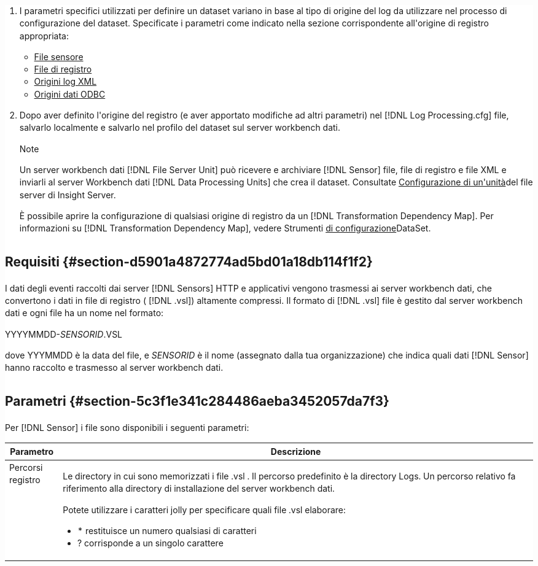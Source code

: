 1. I parametri specifici utilizzati per definire un dataset variano in base al tipo di origine del log da utilizzare nel processo di configurazione del dataset. Specificate i parametri come indicato nella sezione corrispondente all&#39;origine di registro appropriata:

   * [File sensore](../../../home/c-dataset-const-proc/c-log-proc-config-file/c-log-sources.md#concept-b25f11c477b54032a15b6117b3bf9009)
   * [File di registro](../../../home/c-dataset-const-proc/c-log-proc-config-file/c-log-sources.md#concept-3d4fb817c057447d90f166b1183b461e)
   * [Origini log XML](../../../home/c-dataset-const-proc/c-log-proc-config-file/c-log-sources.md#concept-c7b154e93748447b986e97f6ef688887)
   * [Origini dati ODBC](../../../home/c-dataset-const-proc/c-log-proc-config-file/c-odbc-data-sources.md#concept-5f2cf635081d44beab826ef5ec8cf4e3)

1. Dopo aver definito l&#39;origine del registro (e aver apportato modifiche ad altri parametri) nel [!DNL Log Processing.cfg] file, salvarlo localmente e salvarlo nel profilo del dataset sul server workbench dati.

   >[!NOTE]
   >
   >Un server workbench dati [!DNL File Server Unit] può ricevere e archiviare [!DNL Sensor] file, file di registro e file XML e inviarli al server Workbench dati [!DNL Data Processing Units] che crea il dataset. Consultate [Configurazione di un&#39;unità](../../../home/c-dataset-const-proc/c-log-proc-config-file/c-ins-svr-file-svr-unit.md#concept-995abff3fce34e439fb3f7f47191c80d)del file server di Insight Server.

   È possibile aprire la configurazione di qualsiasi origine di registro da un [!DNL Transformation Dependency Map]. Per informazioni su [!DNL Transformation Dependency Map], vedere Strumenti [di configurazione](../../../home/c-dataset-const-proc/c-dataset-config-tools/c-dataset-config-tools.md#concept-6e058b7691834cf79dcfd1573f78d4f5)DataSet.



## Requisiti {#section-d5901a4872774ad5bd01a18db114f1f2}

I dati degli eventi raccolti dai server [!DNL Sensors] HTTP e applicativi vengono trasmessi ai server workbench dati, che convertono i dati in file di registro ( [!DNL .vsl]) altamente compressi. Il formato di [!DNL .vsl] file è gestito dal server workbench dati e ogni file ha un nome nel formato:

YYYYMMDD-*SENSORID*.VSL

dove YYYMMDD è la data del file, e *SENSORID* è il nome (assegnato dalla tua organizzazione) che indica quali dati [!DNL Sensor] hanno raccolto e trasmesso al server workbench dati.

## Parametri {#section-5c3f1e341c284486aeba3452057da7f3}

Per [!DNL Sensor] i file sono disponibili i seguenti parametri:

<table id="table_F583B475600041AFA3B9399AE0592146"> 
 <thead> 
  <tr> 
   <th colname="col1" class="entry"> Parametro </th> 
   <th colname="col2" class="entry"> Descrizione </th> 
  </tr> 
 </thead>
 <tbody> 
  <tr> 
   <td colname="col1"> Percorsi registro </td> 
   <td colname="col2"> <p>Le directory in cui sono memorizzati i file <span class="filepath"> .vsl</span> . Il percorso predefinito è la directory Logs. Un percorso relativo fa riferimento alla directory di installazione del server workbench dati. </p> <p>Potete utilizzare i caratteri jolly per specificare quali file <span class="filepath"> .vsl</span> elaborare: 
     <ul id="ul_AE144ED0FAB94FE8B32599A058659DE1"> 
      <li id="li_1E4E4CFD72C34B5EB71A3C59877950A9"> * restituisce un numero qualsiasi di caratteri </li> 
      <li id="li_4664400FC12E44B39B28438B85D20ED8"> ? corrisponde a un singolo carattere </li> 